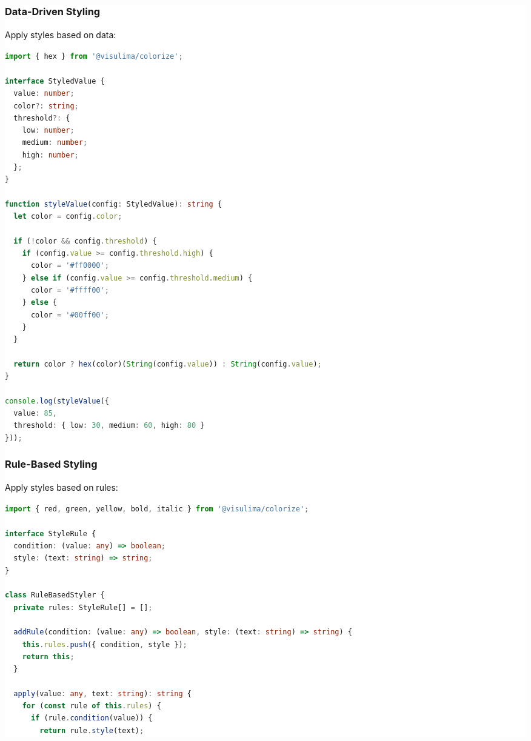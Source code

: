 ```typescript
```

### Data-Driven Styling

Apply styles based on data:

```typescript
import { hex } from '@visulima/colorize';

interface StyledValue {
  value: number;
  color?: string;
  threshold?: {
    low: number;
    medium: number;
    high: number;
  };
}

function styleValue(config: StyledValue): string {
  let color = config.color;

  if (!color && config.threshold) {
    if (config.value >= config.threshold.high) {
      color = '#ff0000';
    } else if (config.value >= config.threshold.medium) {
      color = '#ffff00';
    } else {
      color = '#00ff00';
    }
  }

  return color ? hex(color)(String(config.value)) : String(config.value);
}

console.log(styleValue({
  value: 85,
  threshold: { low: 30, medium: 60, high: 80 }
}));
```

### Rule-Based Styling

Apply styles based on rules:

```typescript
import { red, green, yellow, bold, italic } from '@visulima/colorize';

interface StyleRule {
  condition: (value: any) => boolean;
  style: (text: string) => string;
}

class RuleBasedStyler {
  private rules: StyleRule[] = [];

  addRule(condition: (value: any) => boolean, style: (text: string) => string) {
    this.rules.push({ condition, style });
    return this;
  }

  apply(value: any, text: string): string {
    for (const rule of this.rules) {
      if (rule.condition(value)) {
        return rule.style(text);
```